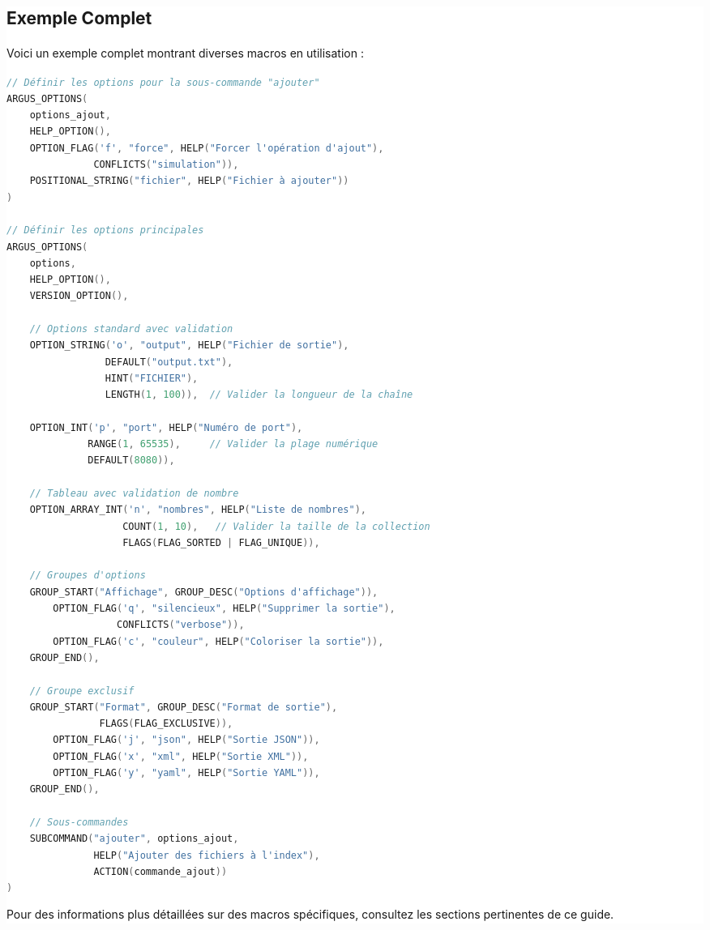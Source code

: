 ## Exemple Complet

Voici un exemple complet montrant diverses macros en utilisation :

```c
// Définir les options pour la sous-commande "ajouter"
ARGUS_OPTIONS(
    options_ajout,
    HELP_OPTION(),
    OPTION_FLAG('f', "force", HELP("Forcer l'opération d'ajout"), 
               CONFLICTS("simulation")),
    POSITIONAL_STRING("fichier", HELP("Fichier à ajouter"))
)

// Définir les options principales
ARGUS_OPTIONS(
    options,
    HELP_OPTION(),
    VERSION_OPTION(),
    
    // Options standard avec validation
    OPTION_STRING('o', "output", HELP("Fichier de sortie"), 
                 DEFAULT("output.txt"), 
                 HINT("FICHIER"),
                 LENGTH(1, 100)),  // Valider la longueur de la chaîne
    
    OPTION_INT('p', "port", HELP("Numéro de port"), 
              RANGE(1, 65535),     // Valider la plage numérique
              DEFAULT(8080)),
    
    // Tableau avec validation de nombre
    OPTION_ARRAY_INT('n', "nombres", HELP("Liste de nombres"),
                    COUNT(1, 10),   // Valider la taille de la collection
                    FLAGS(FLAG_SORTED | FLAG_UNIQUE)),
    
    // Groupes d'options
    GROUP_START("Affichage", GROUP_DESC("Options d'affichage")),
        OPTION_FLAG('q', "silencieux", HELP("Supprimer la sortie"), 
                   CONFLICTS("verbose")),
        OPTION_FLAG('c', "couleur", HELP("Coloriser la sortie")),
    GROUP_END(),
    
    // Groupe exclusif
    GROUP_START("Format", GROUP_DESC("Format de sortie"), 
                FLAGS(FLAG_EXCLUSIVE)),
        OPTION_FLAG('j', "json", HELP("Sortie JSON")),
        OPTION_FLAG('x', "xml", HELP("Sortie XML")),
        OPTION_FLAG('y', "yaml", HELP("Sortie YAML")),
    GROUP_END(),
    
    // Sous-commandes
    SUBCOMMAND("ajouter", options_ajout, 
               HELP("Ajouter des fichiers à l'index"), 
               ACTION(commande_ajout))
)
```

Pour des informations plus détaillées sur des macros spécifiques, consultez les sections pertinentes de ce guide.
